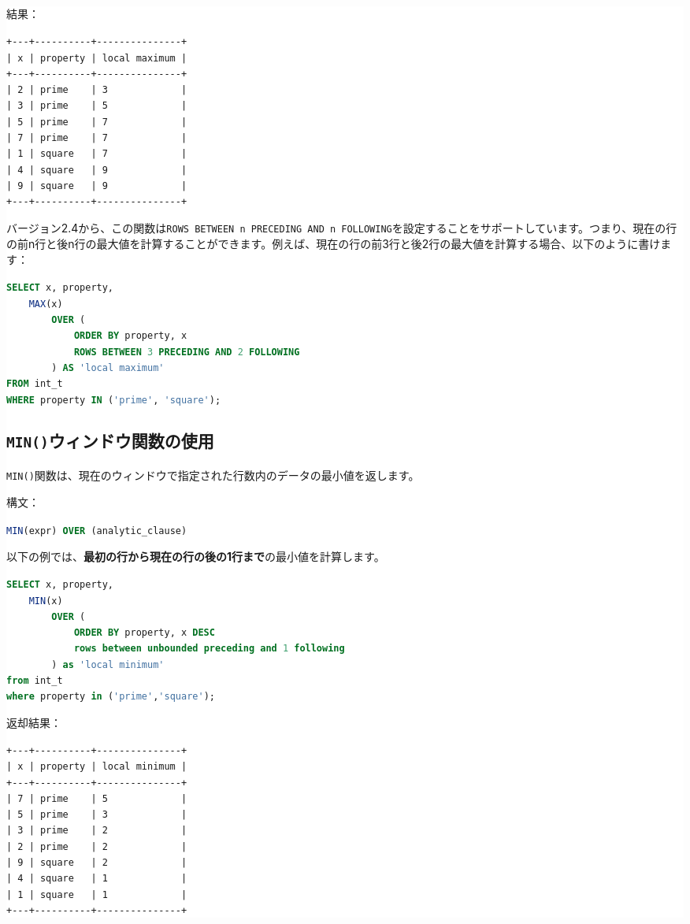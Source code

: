 結果：

```Plain Text
+---+----------+---------------+
| x | property | local maximum |
+---+----------+---------------+
| 2 | prime    | 3             |
| 3 | prime    | 5             |
| 5 | prime    | 7             |
| 7 | prime    | 7             |
| 1 | square   | 7             |
| 4 | square   | 9             |
| 9 | square   | 9             |
+---+----------+---------------+
```

バージョン2.4から、この関数は`ROWS BETWEEN n PRECEDING AND n FOLLOWING`を設定することをサポートしています。つまり、現在の行の前n行と後n行の最大値を計算することができます。例えば、現在の行の前3行と後2行の最大値を計算する場合、以下のように書けます：

```SQL
SELECT x, property,
    MAX(x)
        OVER (
            ORDER BY property, x
            ROWS BETWEEN 3 PRECEDING AND 2 FOLLOWING
        ) AS 'local maximum'
FROM int_t
WHERE property IN ('prime', 'square');
```

## `MIN()`ウィンドウ関数の使用

`MIN()`関数は、現在のウィンドウで指定された行数内のデータの最小値を返します。

構文：

```SQL
MIN(expr) OVER (analytic_clause)
```

以下の例では、**最初の行から現在の行の後の1行まで**の最小値を計算します。

```SQL
SELECT x, property,
    MIN(x)
        OVER (
            ORDER BY property, x DESC
            rows between unbounded preceding and 1 following
        ) as 'local minimum'
from int_t
where property in ('prime','square');
```

返却結果：

```Plain Text
+---+----------+---------------+
| x | property | local minimum |
+---+----------+---------------+
| 7 | prime    | 5             |
| 5 | prime    | 3             |
| 3 | prime    | 2             |
| 2 | prime    | 2             |
| 9 | square   | 2             |
| 4 | square   | 1             |
| 1 | square   | 1             |
+---+----------+---------------+
```
